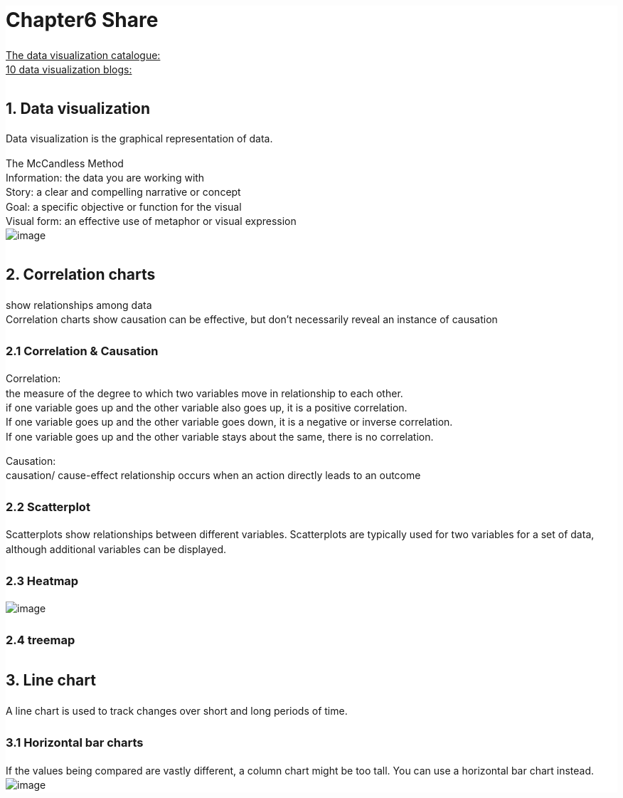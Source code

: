 # Chapter6 Share
[The data visualization catalogue:](https://datavizcatalogue.com/#google_vignette)   
[10 data visualization blogs:](https://www.tableau.com/learn/articles/best-data-visualization-blogs)  

## 1. Data visualization
Data visualization is the graphical representation of data.   

The McCandless Method  
Information: the data you are working with  
Story: a clear and compelling narrative or concept  
Goal: a specific objective or function for the visual  
Visual form: an effective use of metaphor or visual expression   
<img width="729" alt="image" src="https://user-images.githubusercontent.com/105503216/203213616-e5c356fb-0709-4c15-97d9-c6085eee607b.png">

## 2. Correlation charts
show relationships among data   
Correlation charts show causation can be effective, but don’t necessarily reveal an instance of causation  
### 2.1 Correlation & Causation
Correlation:  
the measure of the degree to which two variables move in relationship to each other.    
if one variable goes up and the other variable also goes up, it is a positive correlation.   
If one variable goes up and the other variable goes down, it is a negative or inverse correlation.   
If one variable goes up and the other variable stays about the same, there is no correlation.  

Causation:  
causation/ cause-effect relationship occurs when an action directly leads to an outcome  

### 2.2 Scatterplot
Scatterplots show relationships between different variables. Scatterplots are typically used for two variables for a set of data, although additional variables can be displayed.

### 2.3 Heatmap 
<img width="780" alt="image" src="https://user-images.githubusercontent.com/105503216/203233765-6f09b7ef-f8c5-4551-b677-9f4e44104ccd.png">

### 2.4 treemap

## 3. Line chart
A line chart is used to track changes over short and long periods of time.  

### 3.1 Horizontal bar charts
If the values being compared are vastly different, a column chart might be too tall. You can use a horizontal bar chart instead.  
<img width="650" alt="image" src="https://user-images.githubusercontent.com/105503216/204287778-b68fc9fd-f0ec-4fc7-9529-79c3b2a6c976.png">
